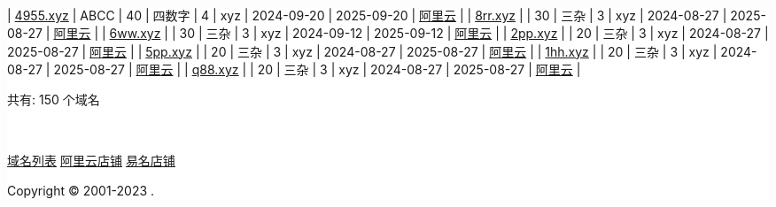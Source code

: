 ﻿| [4955.xyz](http://yunmiku.cn/ymxq.html?y=4955.xyz) | ABCC | 40 | 四数字 | 4 | xyz | 2024-09-20 | 2025-09-20 | [阿里云](https://mi.aliyun.com/domain-detail?domainName=4955.xyz) |
﻿| [8rr.xyz](http://yunmiku.cn/ymxq.html?y=8rr.xyz) |  | 30 | 三杂 | 3 | xyz | 2024-08-27 | 2025-08-27 | [阿里云](https://mi.aliyun.com/domain-detail?domainName=8rr.xyz) |
﻿| [6ww.xyz](http://yunmiku.cn/ymxq.html?y=6ww.xyz) |  | 30 | 三杂 | 3 | xyz | 2024-09-12 | 2025-09-12 | [阿里云](https://mi.aliyun.com/domain-detail?domainName=6ww.xyz) |
﻿| [2pp.xyz](http://yunmiku.cn/ymxq.html?y=2pp.xyz) |  | 20 | 三杂 | 3 | xyz | 2024-08-27 | 2025-08-27 | [阿里云](https://mi.aliyun.com/domain-detail?domainName=2pp.xyz) |
﻿| [5pp.xyz](http://yunmiku.cn/ymxq.html?y=5pp.xyz) |  | 20 | 三杂 | 3 | xyz | 2024-08-27 | 2025-08-27 | [阿里云](https://mi.aliyun.com/domain-detail?domainName=5pp.xyz) |
﻿| [1hh.xyz](http://yunmiku.cn/ymxq.html?y=1hh.xyz) |  | 20 | 三杂 | 3 | xyz | 2024-08-27 | 2025-08-27 | [阿里云](https://mi.aliyun.com/domain-detail?domainName=1hh.xyz) |
﻿| [q88.xyz](http://yunmiku.cn/ymxq.html?y=q88.xyz) |  | 20 | 三杂 | 3 | xyz | 2024-08-27 | 2025-08-27 | [阿里云](https://mi.aliyun.com/domain-detail?domainName=q88.xyz) |

  
共有: 150 个域名  
  
﻿

[域名列表](/)
[阿里云店铺](https://mi.aliyun.com/shop/)
[易名店铺](https://shop.ename.com/)

Copyright © 2001-2023 .